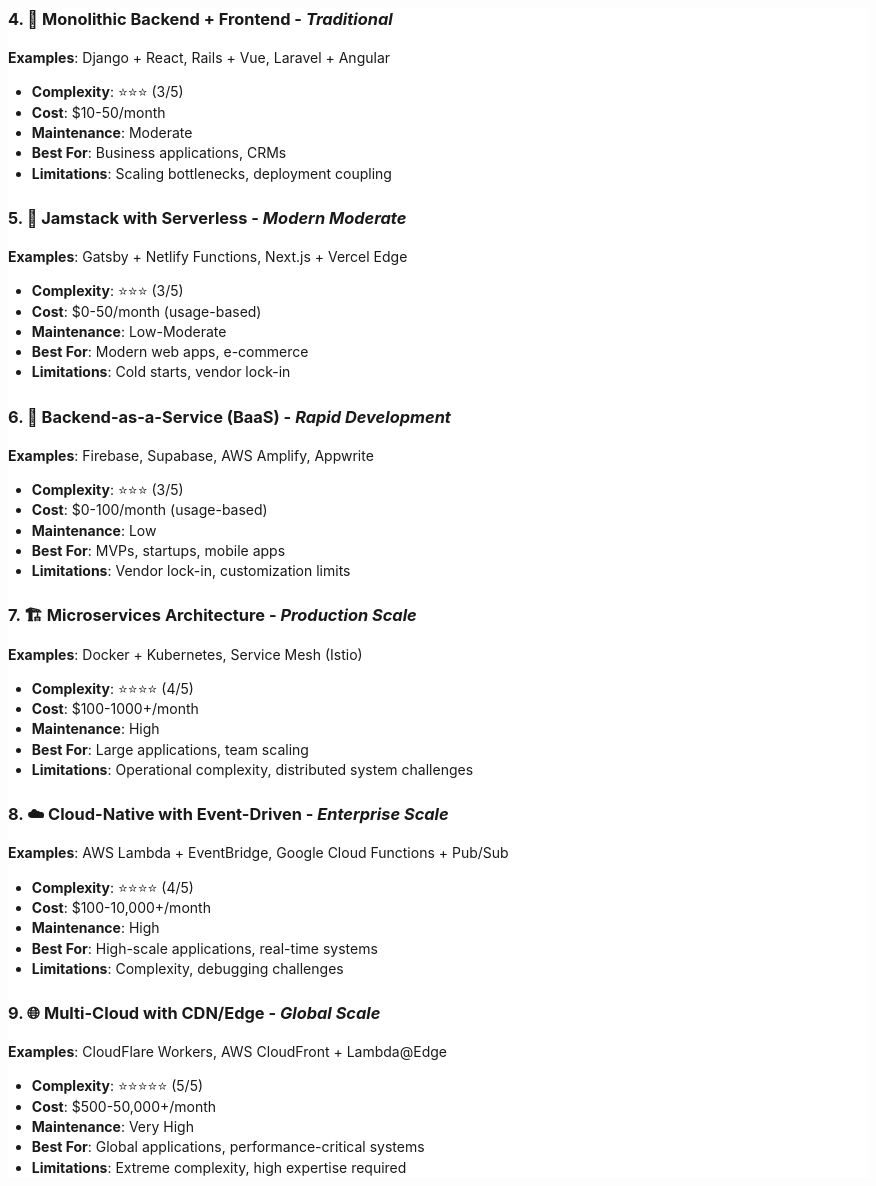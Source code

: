 ### **4. 🏢 Monolithic Backend + Frontend** - *Traditional*
**Examples**: Django + React, Rails + Vue, Laravel + Angular
- **Complexity**: ⭐⭐⭐ (3/5)
- **Cost**: $10-50/month
- **Maintenance**: Moderate
- **Best For**: Business applications, CRMs
- **Limitations**: Scaling bottlenecks, deployment coupling

### **5. 🔌 Jamstack with Serverless** - *Modern Moderate*
**Examples**: Gatsby + Netlify Functions, Next.js + Vercel Edge
- **Complexity**: ⭐⭐⭐ (3/5)
- **Cost**: $0-50/month (usage-based)
- **Maintenance**: Low-Moderate
- **Best For**: Modern web apps, e-commerce
- **Limitations**: Cold starts, vendor lock-in

### **6. 🎯 Backend-as-a-Service (BaaS)** - *Rapid Development*
**Examples**: Firebase, Supabase, AWS Amplify, Appwrite
- **Complexity**: ⭐⭐⭐ (3/5)
- **Cost**: $0-100/month (usage-based)
- **Maintenance**: Low
- **Best For**: MVPs, startups, mobile apps
- **Limitations**: Vendor lock-in, customization limits

### **7. 🏗️ Microservices Architecture** - *Production Scale*
**Examples**: Docker + Kubernetes, Service Mesh (Istio)
- **Complexity**: ⭐⭐⭐⭐ (4/5)
- **Cost**: $100-1000+/month
- **Maintenance**: High
- **Best For**: Large applications, team scaling
- **Limitations**: Operational complexity, distributed system challenges

### **8. ☁️ Cloud-Native with Event-Driven** - *Enterprise Scale*
**Examples**: AWS Lambda + EventBridge, Google Cloud Functions + Pub/Sub
- **Complexity**: ⭐⭐⭐⭐ (4/5)
- **Cost**: $100-10,000+/month
- **Maintenance**: High
- **Best For**: High-scale applications, real-time systems
- **Limitations**: Complexity, debugging challenges

### **9. 🌐 Multi-Cloud with CDN/Edge** - *Global Scale*
**Examples**: CloudFlare Workers, AWS CloudFront + Lambda@Edge
- **Complexity**: ⭐⭐⭐⭐⭐ (5/5)
- **Cost**: $500-50,000+/month
- **Maintenance**: Very High
- **Best For**: Global applications, performance-critical systems
- **Limitations**: Extreme complexity, high expertise required
